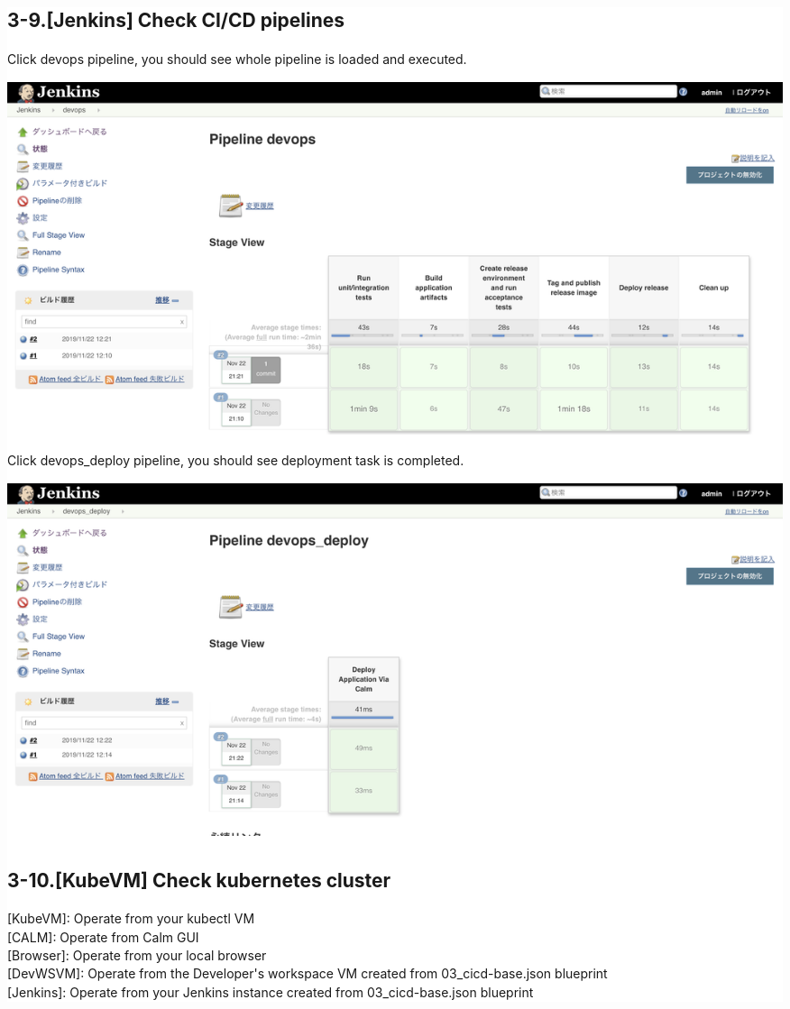 ## 3-9.[Jenkins] Check CI/CD pipelines

Click devops pipeline, you should see whole pipeline is loaded and executed.

![AppPipeline3](./images/AppPipeline3.png)

Click devops_deploy pipeline, you should see deployment task is completed.

![AppPipeline4](./images/AppPipeline4.png)

## 3-10.[KubeVM] Check kubernetes cluster


[KubeVM]: Operate from your kubectl VM  
[CALM]: Operate from Calm GUI  
[Browser]: Operate from your local browser  
[DevWSVM]: Operate from the Developer's workspace VM created from 03_cicd-base.json blueprint  
[Jenkins]: Operate from your Jenkins instance created from 03_cicd-base.json blueprint  